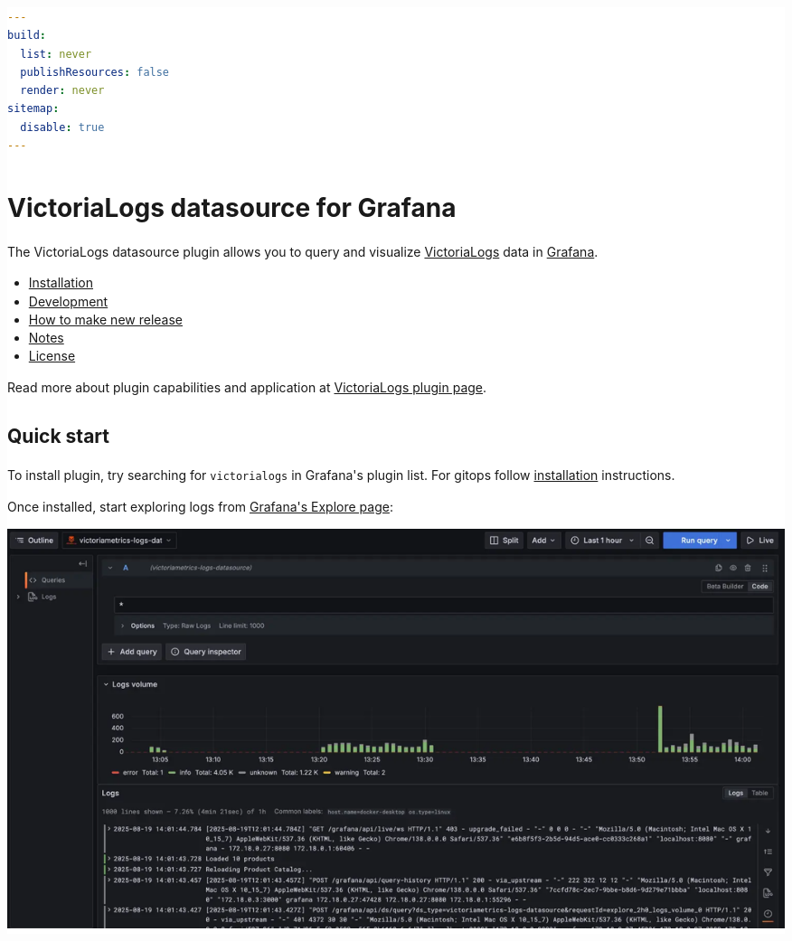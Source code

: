 ```yaml
---
build:
  list: never
  publishResources: false
  render: never
sitemap:
  disable: true
---
```

# VictoriaLogs datasource for Grafana

The VictoriaLogs datasource plugin allows you to query and visualize
[VictoriaLogs](https://docs.victoriametrics.com/victorialogs/) data in [Grafana](https://grafana.com/grafana/plugins/victoriametrics-logs-datasource/).

* [Installation](#installation)
* [Development](#getting-started-development)
* [How to make new release](#how-to-make-new-release)
* [Notes](#notes)
* [License](#license)

Read more about plugin capabilities and application at [VictoriaLogs plugin page](https://grafana.com/grafana/plugins/victoriametrics-logs-datasource/).

## Quick start

To install plugin, try searching for `victorialogs` in Grafana's plugin list.
For gitops follow [installation](#installation) instructions.

Once installed, start exploring logs from [Grafana's Explore page](https://grafana.com/docs/grafana/latest/explore/get-started-with-explore/):

![Grafana Explore](docs/assets/explore.webp)
